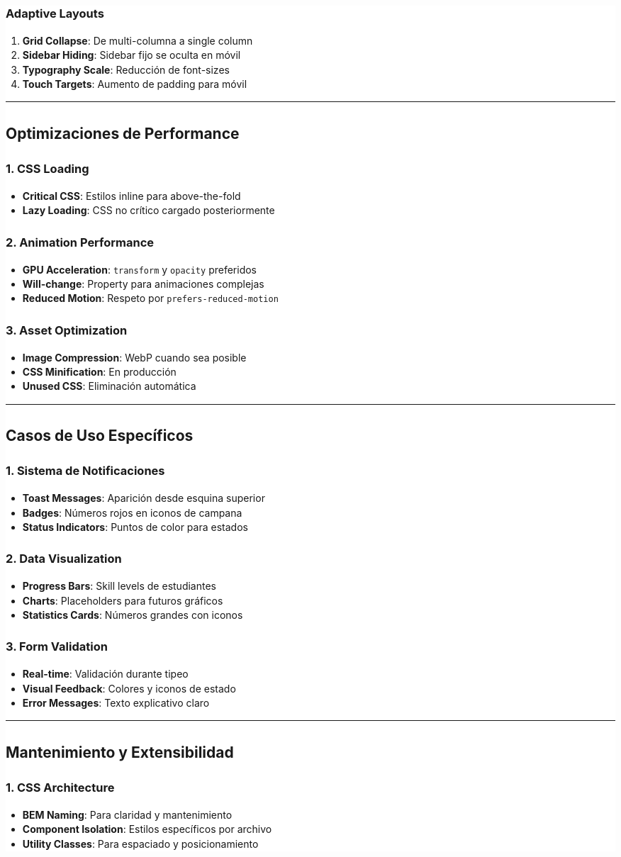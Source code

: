 ### Adaptive Layouts
1. **Grid Collapse**: De multi-columna a single column
2. **Sidebar Hiding**: Sidebar fijo se oculta en móvil
3. **Typography Scale**: Reducción de font-sizes
4. **Touch Targets**: Aumento de padding para móvil

---

## Optimizaciones de Performance

### 1. CSS Loading
- **Critical CSS**: Estilos inline para above-the-fold
- **Lazy Loading**: CSS no crítico cargado posteriormente

### 2. Animation Performance
- **GPU Acceleration**: `transform` y `opacity` preferidos
- **Will-change**: Property para animaciones complejas
- **Reduced Motion**: Respeto por `prefers-reduced-motion`

### 3. Asset Optimization
- **Image Compression**: WebP cuando sea posible
- **CSS Minification**: En producción
- **Unused CSS**: Eliminación automática

---

## Casos de Uso Específicos

### 1. Sistema de Notificaciones
- **Toast Messages**: Aparición desde esquina superior
- **Badges**: Números rojos en iconos de campana
- **Status Indicators**: Puntos de color para estados

### 2. Data Visualization
- **Progress Bars**: Skill levels de estudiantes
- **Charts**: Placeholders para futuros gráficos
- **Statistics Cards**: Números grandes con iconos

### 3. Form Validation
- **Real-time**: Validación durante tipeo
- **Visual Feedback**: Colores y iconos de estado
- **Error Messages**: Texto explicativo claro

---

## Mantenimiento y Extensibilidad

### 1. CSS Architecture
- **BEM Naming**: Para claridad y mantenimiento
- **Component Isolation**: Estilos específicos por archivo
- **Utility Classes**: Para espaciado y posicionamiento
